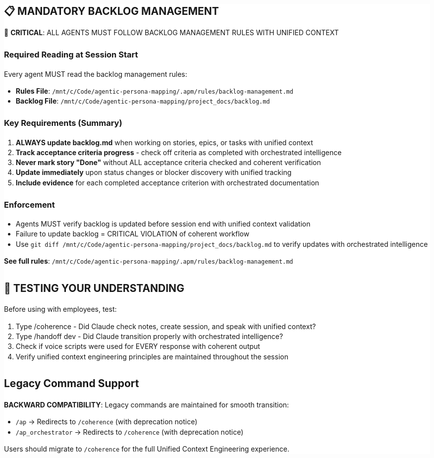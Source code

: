 ## 📋 MANDATORY BACKLOG MANAGEMENT

🚨 **CRITICAL**: ALL AGENTS MUST FOLLOW BACKLOG MANAGEMENT RULES WITH UNIFIED CONTEXT

### Required Reading at Session Start
Every agent MUST read the backlog management rules:
- **Rules File**: `/mnt/c/Code/agentic-persona-mapping/.apm/rules/backlog-management.md`
- **Backlog File**: `/mnt/c/Code/agentic-persona-mapping/project_docs/backlog.md`

### Key Requirements (Summary)
1. **ALWAYS update backlog.md** when working on stories, epics, or tasks with unified context
2. **Track acceptance criteria progress** - check off criteria as completed with orchestrated intelligence
3. **Never mark story "Done"** without ALL acceptance criteria checked and coherent verification
4. **Update immediately** upon status changes or blocker discovery with unified tracking
5. **Include evidence** for each completed acceptance criterion with orchestrated documentation

### Enforcement
- Agents MUST verify backlog is updated before session end with unified context validation
- Failure to update backlog = CRITICAL VIOLATION of coherent workflow
- Use `git diff /mnt/c/Code/agentic-persona-mapping/project_docs/backlog.md` to verify updates with orchestrated intelligence

**See full rules**: `/mnt/c/Code/agentic-persona-mapping/.apm/rules/backlog-management.md`

## 🧪 TESTING YOUR UNDERSTANDING

Before using with employees, test:
1. Type /coherence - Did Claude check notes, create session, and speak with unified context?
2. Type /handoff dev - Did Claude transition properly with orchestrated intelligence?
3. Check if voice scripts were used for EVERY response with coherent output
4. Verify unified context engineering principles are maintained throughout the session

## Legacy Command Support

**BACKWARD COMPATIBILITY**: Legacy commands are maintained for smooth transition:
- `/ap` → Redirects to `/coherence` (with deprecation notice)
- `/ap_orchestrator` → Redirects to `/coherence` (with deprecation notice)

Users should migrate to `/coherence` for the full Unified Context Engineering experience.